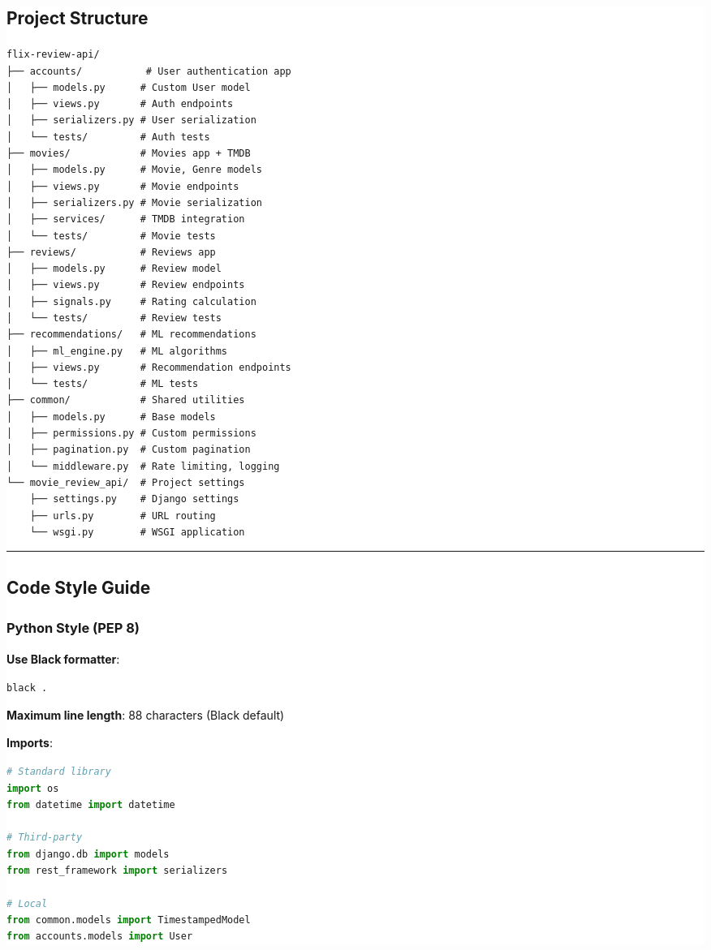 
## Project Structure

```
flix-review-api/
├── accounts/           # User authentication app
│   ├── models.py      # Custom User model
│   ├── views.py       # Auth endpoints
│   ├── serializers.py # User serialization
│   └── tests/         # Auth tests
├── movies/            # Movies app + TMDB
│   ├── models.py      # Movie, Genre models
│   ├── views.py       # Movie endpoints
│   ├── serializers.py # Movie serialization
│   ├── services/      # TMDB integration
│   └── tests/         # Movie tests
├── reviews/           # Reviews app
│   ├── models.py      # Review model
│   ├── views.py       # Review endpoints
│   ├── signals.py     # Rating calculation
│   └── tests/         # Review tests
├── recommendations/   # ML recommendations
│   ├── ml_engine.py   # ML algorithms
│   ├── views.py       # Recommendation endpoints
│   └── tests/         # ML tests
├── common/            # Shared utilities
│   ├── models.py      # Base models
│   ├── permissions.py # Custom permissions
│   ├── pagination.py  # Custom pagination
│   └── middleware.py  # Rate limiting, logging
└── movie_review_api/  # Project settings
    ├── settings.py    # Django settings
    ├── urls.py        # URL routing
    └── wsgi.py        # WSGI application
```

---

## Code Style Guide

### Python Style (PEP 8)

**Use Black formatter**:
```bash
black .
```

**Maximum line length**: 88 characters (Black default)

**Imports**:
```python
# Standard library
import os
from datetime import datetime

# Third-party
from django.db import models
from rest_framework import serializers

# Local
from common.models import TimestampedModel
from accounts.models import User
```
